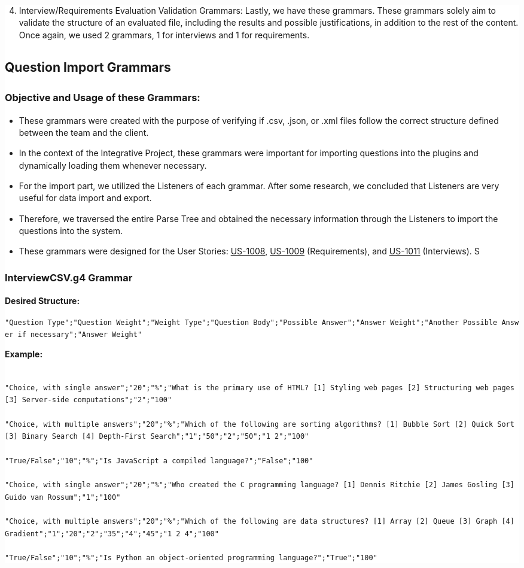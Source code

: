 4. Interview/Requirements Evaluation Validation Grammars: 
Lastly, we have these grammars. These grammars solely aim to validate the structure of an evaluated file, including the results and possible justifications, in addition to the rest of the content. Once again, we used 2 grammars, 1 for interviews and 1 for requirements.

## Question Import Grammars

### Objective and Usage of these Grammars:

- These grammars were created with the purpose of verifying if .csv, .json, or .xml files follow the correct structure defined between the team and the client.

- In the context of the Integrative Project, these grammars were important for importing questions into the plugins and dynamically loading them whenever necessary.

- For the import part, we utilized the Listeners of each grammar. After some research, we concluded that Listeners are very useful for data import and export.

- Therefore, we traversed the entire Parse Tree and obtained the necessary information through the Listeners to import the questions into the system.

- These grammars were designed for the User Stories: [US-1008](../../sprintb/us_1008/readme.md), [US-1009](../../sprintb/us_1009/readme.md) (Requirements), and [US-1011](../../sprintb/us_1011/readme.md) (Interviews).
S

### InterviewCSV.g4 Grammar

**Desired Structure:**

```csv
"Question Type";"Question Weight";"Weight Type";"Question Body";"Possible Answer";"Answer Weight";"Another Possible Answer if necessary";"Answer Weight"
```

**Example:**

```csv

"Choice, with single answer";"20";"%";"What is the primary use of HTML? [1] Styling web pages [2] Structuring web pages [3] Server-side computations";"2";"100"

"Choice, with multiple answers";"20";"%";"Which of the following are sorting algorithms? [1] Bubble Sort [2] Quick Sort [3] Binary Search [4] Depth-First Search";"1";"50";"2";"50";"1 2";"100"

"True/False";"10";"%";"Is JavaScript a compiled language?";"False";"100"

"Choice, with single answer";"20";"%";"Who created the C programming language? [1] Dennis Ritchie [2] James Gosling [3] Guido van Rossum";"1";"100"

"Choice, with multiple answers";"20";"%";"Which of the following are data structures? [1] Array [2] Queue [3] Graph [4] Gradient";"1";"20";"2";"35";"4";"45";"1 2 4";"100"

"True/False";"10";"%";"Is Python an object-oriented programming language?";"True";"100"
```
